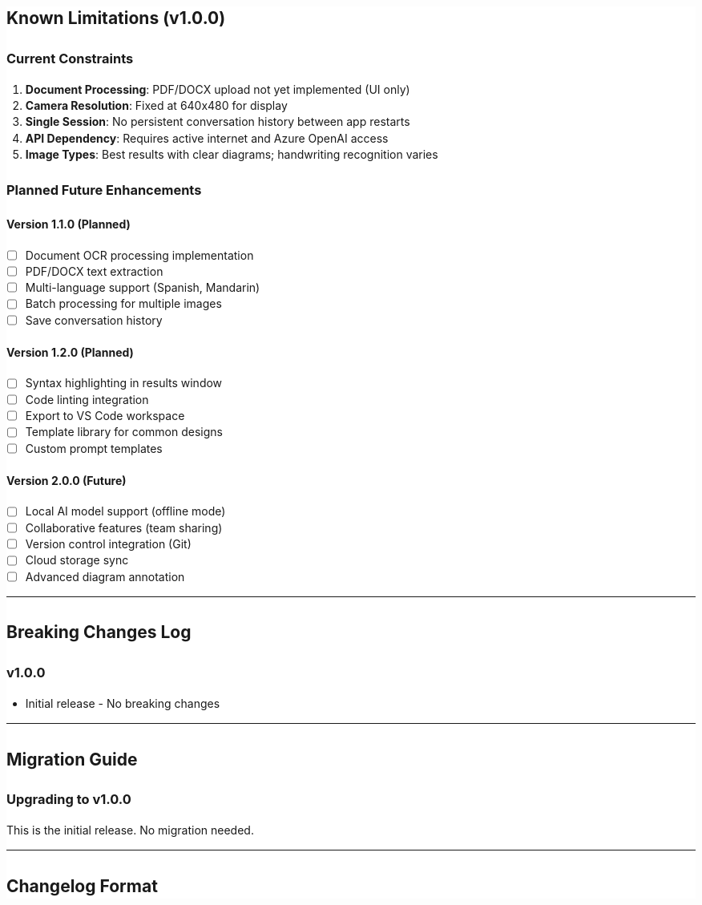 ## Known Limitations (v1.0.0)

### Current Constraints
1. **Document Processing**: PDF/DOCX upload not yet implemented (UI only)
2. **Camera Resolution**: Fixed at 640x480 for display
3. **Single Session**: No persistent conversation history between app restarts
4. **API Dependency**: Requires active internet and Azure OpenAI access
5. **Image Types**: Best results with clear diagrams; handwriting recognition varies

### Planned Future Enhancements

#### Version 1.1.0 (Planned)
- [ ] Document OCR processing implementation
- [ ] PDF/DOCX text extraction
- [ ] Multi-language support (Spanish, Mandarin)
- [ ] Batch processing for multiple images
- [ ] Save conversation history

#### Version 1.2.0 (Planned)
- [ ] Syntax highlighting in results window
- [ ] Code linting integration
- [ ] Export to VS Code workspace
- [ ] Template library for common designs
- [ ] Custom prompt templates

#### Version 2.0.0 (Future)
- [ ] Local AI model support (offline mode)
- [ ] Collaborative features (team sharing)
- [ ] Version control integration (Git)
- [ ] Cloud storage sync
- [ ] Advanced diagram annotation

---

## Breaking Changes Log

### v1.0.0
- Initial release - No breaking changes

---

## Migration Guide

### Upgrading to v1.0.0
This is the initial release. No migration needed.

---

## Changelog Format
